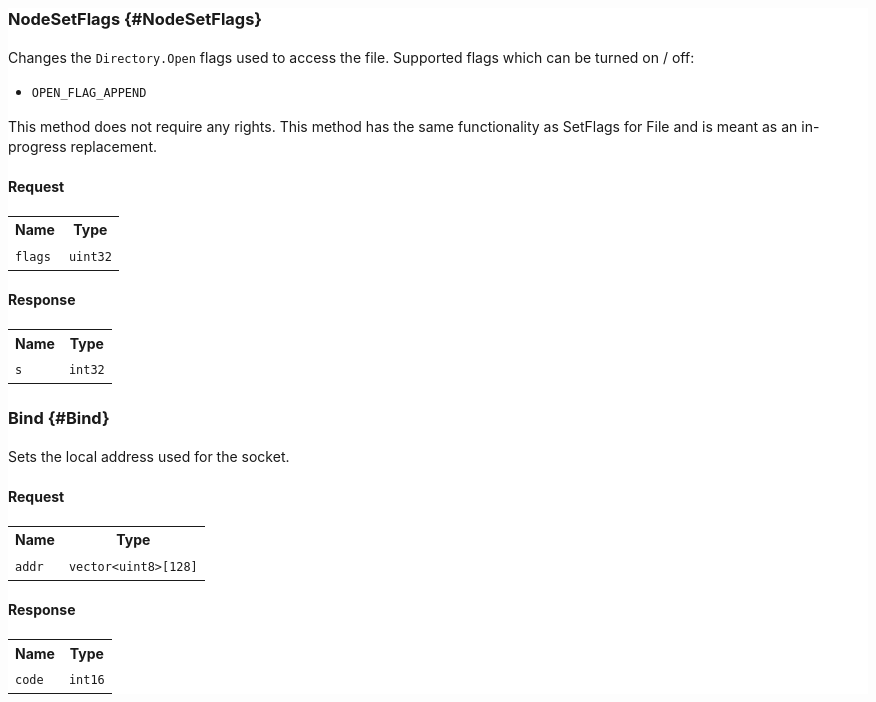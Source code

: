 ### NodeSetFlags {#NodeSetFlags}

<p>Changes the <code>Directory.Open</code> flags used to access the file.
Supported flags which can be turned on / off:</p>
<ul>
<li><code>OPEN_FLAG_APPEND</code></li>
</ul>
<p>This method does not require any rights.
This method has the same functionality as SetFlags for File and is
meant as an in-progress replacement.</p>

#### Request
<table>
    <tr><th>Name</th><th>Type</th></tr>
    <tr>
            <td><code>flags</code></td>
            <td>
                <code>uint32</code>
            </td>
        </tr></table>


#### Response
<table>
    <tr><th>Name</th><th>Type</th></tr>
    <tr>
            <td><code>s</code></td>
            <td>
                <code>int32</code>
            </td>
        </tr></table>

### Bind {#Bind}

<p>Sets the local address used for the socket.</p>

#### Request
<table>
    <tr><th>Name</th><th>Type</th></tr>
    <tr>
            <td><code>addr</code></td>
            <td>
                <code>vector&lt;uint8&gt;[128]</code>
            </td>
        </tr></table>


#### Response
<table>
    <tr><th>Name</th><th>Type</th></tr>
    <tr>
            <td><code>code</code></td>
            <td>
                <code>int16</code>
            </td>
        </tr></table>
